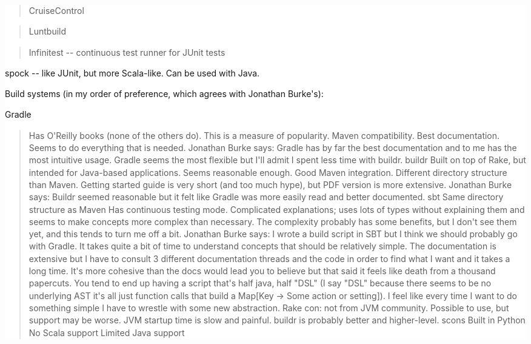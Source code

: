 > CruiseControl

> Luntbuild

> Infinitest -- continuous test runner for JUnit tests



spock -- like JUnit, but more Scala-like.  Can be used with Java.



Build systems (in my order of preference, which agrees with Jonathan Burke's):

Gradle
> Has O'Reilly books (none of the others do).  This is a measure of popularity.
> Maven compatibility.
> Best documentation.
> Seems to do everything that is needed.
> Jonathan Burke says:  Gradle has by far the best documentation and to me
> has the most intuitive usage.  Gradle seems the most flexible but I'll
> admit I spent less time with buildr.
buildr
> Built on top of Rake, but intended for Java-based applications.
> Seems reasonable enough.
> Good Maven integration.
> Different directory structure than Maven.
> Getting started guide is very short (and too much hype), but PDF version
> is more extensive.
> Jonathan Burke says:  Buildr seemed reasonable but it felt like Gradle
> was more easily read and better documented.
sbt
> Same directory structure as Maven
> Has continuous testing mode.
> Complicated explanations; uses lots of types without explaining them and
> seems to make concepts more complex than necessary.  The complexity
> probably has some benefits, but I don't see them yet, and this tends to
> turn me off a bit.
> Jonathan Burke says:  I wrote a build script in SBT but I think we should
> probably go with Gradle.  It takes quite a bit of time to understand concepts
> that should be relatively simple.  The documentation is extensive but I have to
> consult 3 different documentation threads and the code in order to find what I
> want and it takes a long time.
> It's more cohesive than the docs would lead you to believe but that said it
> feels like death from a thousand papercuts.  You tend to end up having a script
> that's half java, half "DSL" (I say "DSL" because there seems to be no
> underlying AST it's all just function calls that build a Map[Key -> Some action
> or setting]).  I feel like every time I want to do something simple I have to
> wrestle with some new abstraction.
Rake
> con: not from JVM community.  Possible to use, but support may be worse.
> JVM startup time is slow and painful.  buildr is probably better and
> higher-level.
scons
> Built in Python
> No Scala support
> Limited Java support
